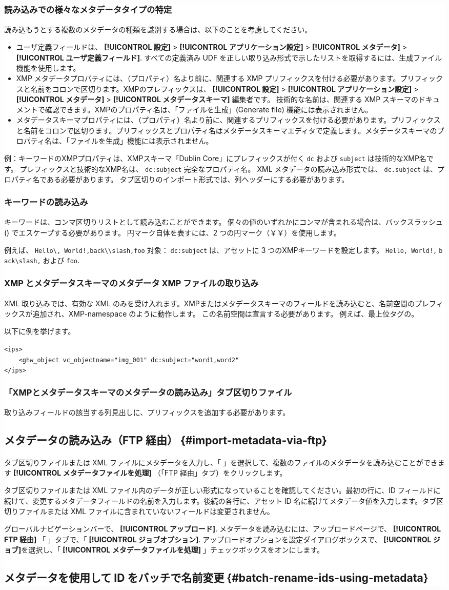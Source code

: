 ### 読み込みでの様々なメタデータタイプの特定

読み込もうとする複数のメタデータの種類を識別する場合は、以下のことを考慮してください。

* ユーザ定義フィールドは、 **[!UICONTROL 設定]** > **[!UICONTROL アプリケーション設定]** > **[!UICONTROL メタデータ]** > **[!UICONTROL ユーザ定義フィールド]**. すべての定義済み UDF を正しい取り込み形式で示したリストを取得するには、生成ファイル機能を使用します。
* XMP メタデータプロパティには、（プロパティ）名より前に、関連する XMP プリフィックスを付ける必要があります。プリフィックスと名前をコロンで区切ります。XMPのプレフィックスは、 **[!UICONTROL 設定]** > **[!UICONTROL アプリケーション設定]** > **[!UICONTROL メタデータ]** > **[!UICONTROL メタデータスキーマ]** 編集者です。 技術的な名前は、関連する XMP スキーマのドキュメントで確認できます。XMPのプロパティ名は、「ファイルを生成」(Generate file) 機能には表示されません。
* メタデータスキーマプロパティには、（プロパティ）名より前に、関連するプリフィックスを付ける必要があります。プリフィックスと名前をコロンで区切ります。プリフィックスとプロパティ名はメタデータスキーマエディタで定義します。メタデータスキーマのプロパティ名は、「ファイルを生成」機能には表示されません。

例：キーワードのXMPプロパティは、XMPスキーマ「Dublin Core」にプレフィックスが付く `dc` および `subject` は技術的なXMP名です。 プレフィックスと技術的なXMP名は、 `dc:subject` 完全なプロパティ名。 XML メタデータの読み込み形式では、 `dc.subject` は、プロパティ名である必要があります。 タブ区切りのインポート形式では、列ヘッダーにする必要があります。

### キーワードの読み込み

キーワードは、コンマ区切りリストとして読み込むことができます。 個々の値のいずれかにコンマが含まれる場合は、バックスラッシュ (\) でエスケープする必要があります。 円マーク自体を表すには、2 つの円マーク（￥￥）を使用します。

例えば、 `Hello\, World!,back\\slash,foo` 対象： `dc:subject` は、アセットに 3 つのXMPキーワードを設定します。 `Hello, World!,` `back\slash,` および `foo`.

### XMP とメタデータスキーマのメタデータ XMP ファイルの取り込み

XML 取り込みでは、有効な XML のみを受け入れます。XMPまたはメタデータスキーマのフィールドを読み込むと、名前空間のプレフィックスが追加され、XMP-namespace のように動作します。 この名前空間は宣言する必要があります。 例えば、最上位タグの。

以下に例を挙げます。

```as3
<ips> 
    <ghw_object vc_objectname="img_001" dc:subject="word1,word2" 
</ips>
```

### 「XMPとメタデータスキーマのメタデータの読み込み」タブ区切りファイル

取り込みフィールドの該当する列見出しに、プリフィックスを追加する必要があります。

## メタデータの読み込み（FTP 経由） {#import-metadata-via-ftp}

タブ区切りファイルまたは XML ファイルにメタデータを入力し、「 」を選択して、複数のファイルのメタデータを読み込むことができます **[!UICONTROL メタデータファイルを処理]** （「FTP 経由」タブ）をクリックします。

タブ区切りファイルまたは XML ファイル内のデータが正しい形式になっていることを確認してください。最初の行に、ID フィールドに続けて、変更するメタデータフィールドの名前を入力します。後続の各行に、アセット ID 名に続けてメタデータ値を入力します。タブ区切りファイルまたは XML ファイルに含まれていないフィールドは変更されません。

グローバルナビゲーションバーで、 **[!UICONTROL アップロード]**. メタデータを読み込むには、アップロードページで、 **[!UICONTROL FTP 経由]** 「 」タブで、「 **[!UICONTROL ジョブオプション]**. アップロードオプションを設定ダイアログボックスで、 **[!UICONTROL ジョブ]**&#x200B;を選択し、「 **[!UICONTROL メタデータファイルを処理]** 」チェックボックスをオンにします。

## メタデータを使用して ID をバッチで名前変更 {#batch-rename-ids-using-metadata}
